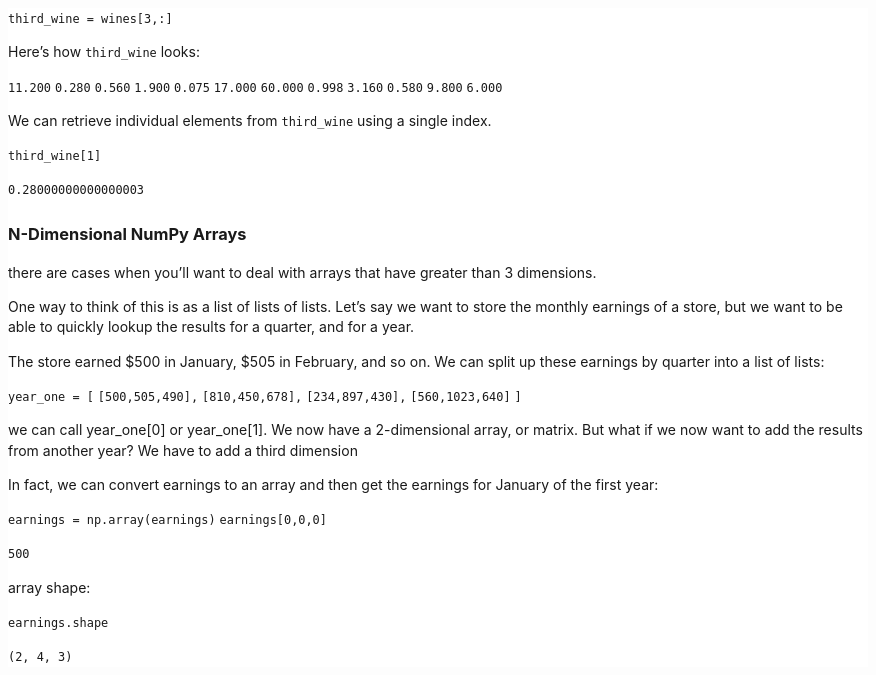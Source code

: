 `third_wine = wines[3,:]`

Here’s how `third_wine` looks:

`11.200`
`0.280`
`0.560`
`1.900`
`0.075`
`17.000`
`60.000`
`0.998`
`3.160`
`0.580`
`9.800`
`6.000`

We can retrieve individual elements from `third_wine` using a single index.

`third_wine[1]`

`0.28000000000000003`

### N-Dimensional NumPy Arrays

there are cases when you’ll want to deal with arrays that have greater than 3 dimensions.

One way to think of this is as a list of lists of lists.
Let’s say we want to store the monthly earnings of a store, but we want to be able to quickly lookup the results for a quarter, and for a year.

The store earned $500 in January, $505 in February, and so on. We can split up these earnings by quarter into a list of lists:

`year_one = [`
    `[500,505,490],`
    `[810,450,678],`
    `[234,897,430],`
    `[560,1023,640]`
`]`

we can call year_one[0] or year_one[1]. We now have a 2-dimensional array, or matrix. But what if we now want to add the results from another year? We have to add a third dimension

In fact, we can convert earnings to an array and then get the earnings for January of the first year:

`earnings = np.array(earnings)`
`earnings[0,0,0]`

`500`

array shape:

`earnings.shape`

`(2, 4, 3)`

